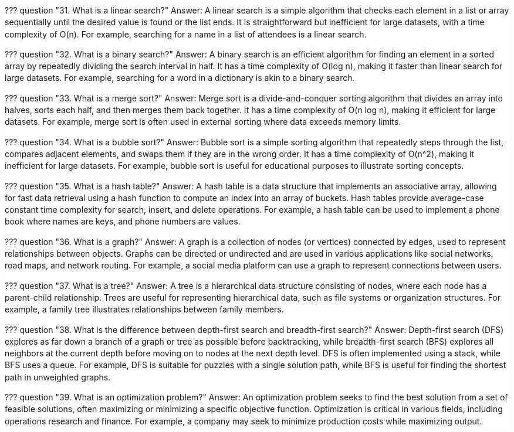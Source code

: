 ??? question "31. What is a linear search?"
    Answer: A linear search is a simple algorithm that checks each element in a list or array sequentially until the desired value is found or the list ends. 
    It is straightforward but inefficient for large datasets, with a time complexity of O(n). For example, searching for a name in a list of attendees is a linear search.

??? question "32. What is a binary search?"
    Answer: A binary search is an efficient algorithm for finding an element in a sorted array by repeatedly dividing the search interval in half. 
    It has a time complexity of O(log n), making it faster than linear search for large datasets. For example, searching for a word in a dictionary is akin to a binary search.

??? question "33. What is a merge sort?"
    Answer: Merge sort is a divide-and-conquer sorting algorithm that divides an array into halves, sorts each half, and then merges them back together. 
    It has a time complexity of O(n log n), making it efficient for large datasets. For example, merge sort is often used in external sorting where data exceeds memory limits.

??? question "34. What is a bubble sort?"
    Answer: Bubble sort is a simple sorting algorithm that repeatedly steps through the list, compares adjacent elements, and swaps them if they are in the wrong order. 
    It has a time complexity of O(n^2), making it inefficient for large datasets. For example, bubble sort is useful for educational purposes to illustrate sorting concepts.

??? question "35. What is a hash table?"
    Answer: A hash table is a data structure that implements an associative array, allowing for fast data retrieval using a hash function to compute an index into an array of buckets. 
    Hash tables provide average-case constant time complexity for search, insert, and delete operations. For example, a hash table can be used to implement a phone book where names are keys, and phone numbers are values.

??? question "36. What is a graph?"
    Answer: A graph is a collection of nodes (or vertices) connected by edges, used to represent relationships between objects. 
    Graphs can be directed or undirected and are used in various applications like social networks, road maps, and network routing. For example, a social media platform can use a graph to represent connections between users.

??? question "37. What is a tree?"
    Answer: A tree is a hierarchical data structure consisting of nodes, where each node has a parent-child relationship. 
    Trees are useful for representing hierarchical data, such as file systems or organization structures. For example, a family tree illustrates relationships between family members.

??? question "38. What is the difference between depth-first search and breadth-first search?"
    Answer: Depth-first search (DFS) explores as far down a branch of a graph or tree as possible before backtracking, while breadth-first search (BFS) explores all neighbors at the current depth before moving on to nodes at the next depth level. 
    DFS is often implemented using a stack, while BFS uses a queue. For example, DFS is suitable for puzzles with a single solution path, while BFS is useful for finding the shortest path in unweighted graphs.

??? question "39. What is an optimization problem?"
    Answer: An optimization problem seeks to find the best solution from a set of feasible solutions, often maximizing or minimizing a specific objective function. 
    Optimization is critical in various fields, including operations research and finance. For example, a company may seek to minimize production costs while maximizing output.
